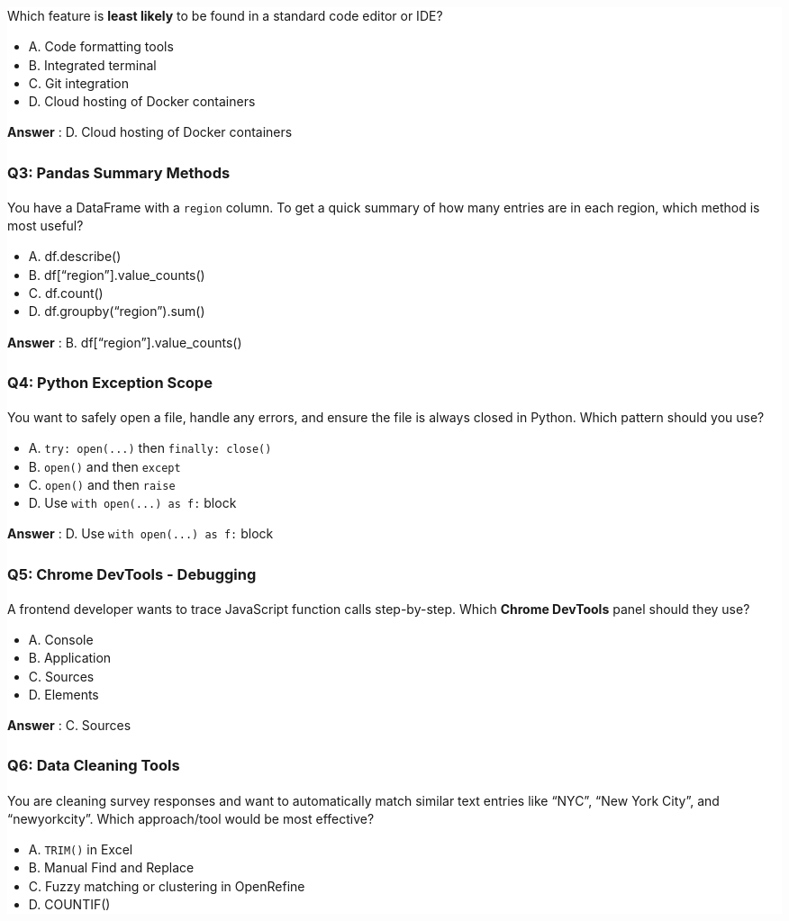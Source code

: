 Which feature is **least likely** to be found in a standard code editor or
IDE?

  * A. Code formatting tools
  * B. Integrated terminal
  * C. Git integration
  * D. Cloud hosting of Docker containers

**Answer** : D. Cloud hosting of Docker containers

### Q3: Pandas Summary Methods

You have a DataFrame with a `region` column. To get a quick summary of how
many entries are in each region, which method is most useful?

  * A. df.describe()
  * B. df[“region”].value_counts()
  * C. df.count()
  * D. df.groupby(“region”).sum()

**Answer** : B. df[“region”].value_counts()

### Q4: Python Exception Scope

You want to safely open a file, handle any errors, and ensure the file is
always closed in Python. Which pattern should you use?

  * A. `try: open(...)` then `finally: close()`
  * B. `open()` and then `except`
  * C. `open()` and then `raise`
  * D. Use `with open(...) as f:` block

**Answer** : D. Use `with open(...) as f:` block

### Q5: Chrome DevTools - Debugging

A frontend developer wants to trace JavaScript function calls step-by-step.
Which **Chrome DevTools** panel should they use?

  * A. Console
  * B. Application
  * C. Sources
  * D. Elements

**Answer** : C. Sources

### Q6: Data Cleaning Tools

You are cleaning survey responses and want to automatically match similar text
entries like “NYC”, “New York City”, and “newyorkcity”. Which approach/tool
would be most effective?

  * A. `TRIM()` in Excel
  * B. Manual Find and Replace
  * C. Fuzzy matching or clustering in OpenRefine
  * D. COUNTIF()
